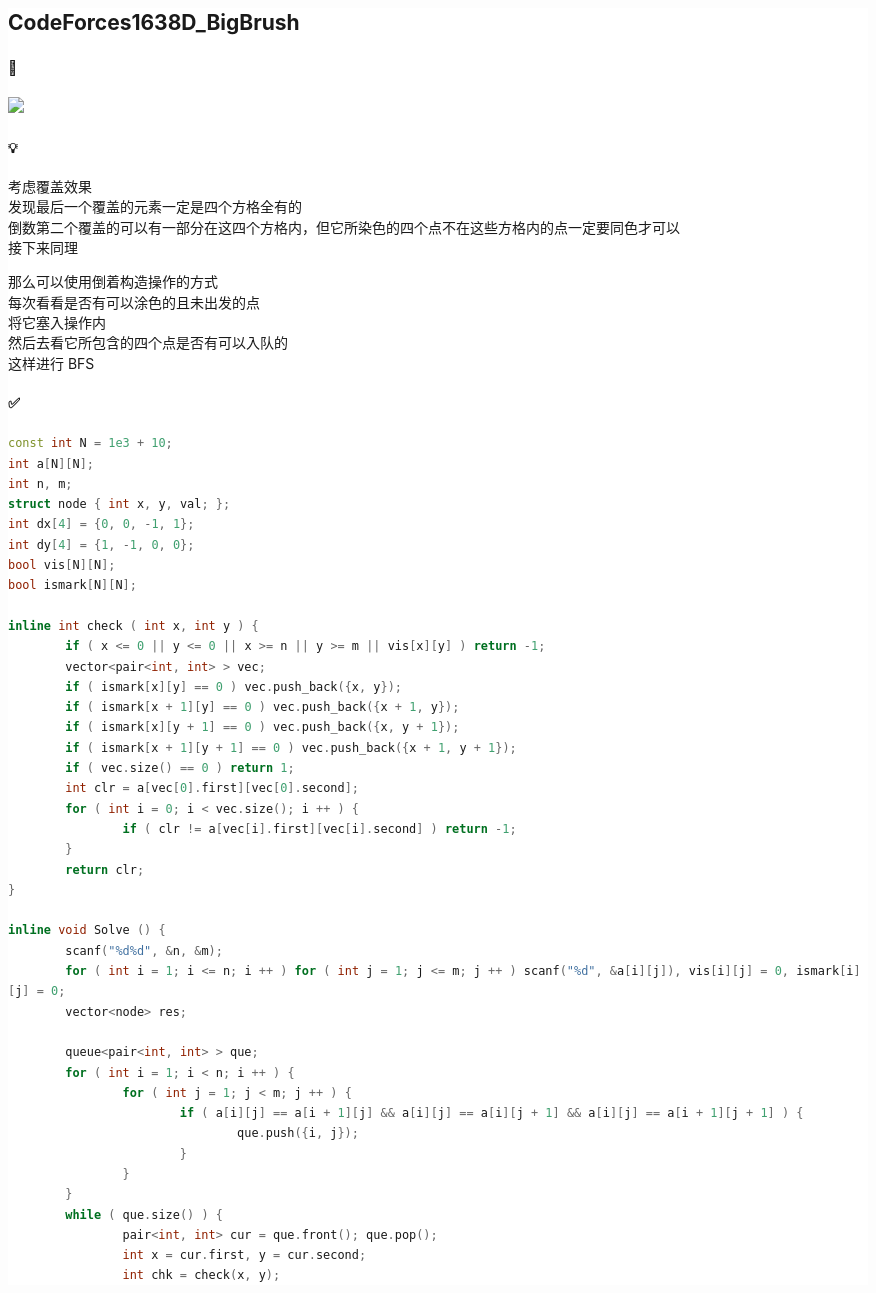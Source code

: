 
## CodeForces1638D_BigBrush

#### 🔗
<a href="https://codeforces.com/contest/1638/problem/D"><img src="https://img-blog.csdnimg.cn/a149526db0e84b03a28213d910f72991.png"></a>

#### 💡
考虑覆盖效果  
发现最后一个覆盖的元素一定是四个方格全有的  
倒数第二个覆盖的可以有一部分在这四个方格内，但它所染色的四个点不在这些方格内的点一定要同色才可以    
接下来同理  
  
那么可以使用倒着构造操作的方式  
每次看看是否有可以涂色的且未出发的点  
将它塞入操作内  
然后去看它所包含的四个点是否有可以入队的  
这样进行 BFS  

#### ✅
```cpp
const int N = 1e3 + 10;
int a[N][N];
int n, m;
struct node { int x, y, val; };
int dx[4] = {0, 0, -1, 1};
int dy[4] = {1, -1, 0, 0};
bool vis[N][N];
bool ismark[N][N];

inline int check ( int x, int y ) {
        if ( x <= 0 || y <= 0 || x >= n || y >= m || vis[x][y] ) return -1;
        vector<pair<int, int> > vec;
        if ( ismark[x][y] == 0 ) vec.push_back({x, y});
        if ( ismark[x + 1][y] == 0 ) vec.push_back({x + 1, y});
        if ( ismark[x][y + 1] == 0 ) vec.push_back({x, y + 1});
        if ( ismark[x + 1][y + 1] == 0 ) vec.push_back({x + 1, y + 1});
        if ( vec.size() == 0 ) return 1;
        int clr = a[vec[0].first][vec[0].second];
        for ( int i = 0; i < vec.size(); i ++ ) {
                if ( clr != a[vec[i].first][vec[i].second] ) return -1;
        }
        return clr;
}

inline void Solve () {
        scanf("%d%d", &n, &m);
        for ( int i = 1; i <= n; i ++ ) for ( int j = 1; j <= m; j ++ ) scanf("%d", &a[i][j]), vis[i][j] = 0, ismark[i][j] = 0;
        vector<node> res;

        queue<pair<int, int> > que;
        for ( int i = 1; i < n; i ++ ) {
                for ( int j = 1; j < m; j ++ ) {
                        if ( a[i][j] == a[i + 1][j] && a[i][j] == a[i][j + 1] && a[i][j] == a[i + 1][j + 1] ) {
                                que.push({i, j});
                        }
                }
        }
        while ( que.size() ) {
                pair<int, int> cur = que.front(); que.pop();
                int x = cur.first, y = cur.second;
                int chk = check(x, y);
```